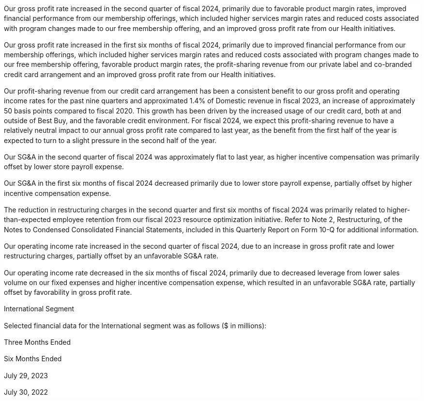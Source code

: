 Our gross profit rate increased in the second quarter of fiscal 2024, primarily due to favorable product margin rates, improved financial performance from our
membership offerings, which included higher services margin rates and reduced costs associated with program changes made to our free membership offering,
and an improved gross profit rate from our Health initiatives.

Our gross profit rate increased in the first six months of fiscal 2024, primarily due to improved financial performance from our membership offerings, which
included higher services margin rates and reduced costs associated with program changes made to our free membership offering, favorable product margin
rates, the profit-sharing revenue from our private label and co-branded credit card arrangement and an improved gross profit rate from our Health initiatives.

Our profit-sharing revenue from our credit card arrangement has been a consistent benefit to our gross profit and operating income rates for the past nine
quarters and approximated 1.4% of Domestic revenue in fiscal 2023, an increase of approximately 50 basis points compared to fiscal 2020. This growth has
been driven by the increased usage of our credit card, both at and outside of Best Buy, and the favorable credit environment. For fiscal 2024, we expect this
profit-sharing revenue to have a relatively neutral impact to our annual gross profit rate compared to last year, as the benefit from the first half of the year is
expected to turn to a slight pressure in the second half of the year.

Our SG&A in the second quarter of fiscal 2024 was approximately flat to last year, as higher incentive compensation was primarily offset by lower store payroll
expense.

Our SG&A in the first six months of fiscal 2024 decreased primarily due to lower store payroll expense, partially offset by higher incentive compensation expense.

The reduction in restructuring charges in the second quarter and first six months of fiscal 2024 was primarily related to higher-than-expected employee retention
from our fiscal 2023 resource optimization initiative. Refer to Note 2, Restructuring, of the Notes to Condensed Consolidated Financial Statements, included in
this Quarterly Report on Form 10-Q for additional information.

Our operating income rate increased in the second quarter of fiscal 2024, due to an increase in gross profit rate and lower restructuring charges, partially offset
by an unfavorable SG&A rate.

Our operating income rate decreased in the six months of fiscal 2024, primarily due to decreased leverage from lower sales volume on our fixed expenses and
higher incentive compensation expense, which resulted in an unfavorable SG&A rate, partially offset by favorability in gross profit rate.

International Segment

Selected financial data for the International segment was as follows ($ in millions):

Three Months Ended

Six Months Ended

July 29, 2023

July 30, 2022
